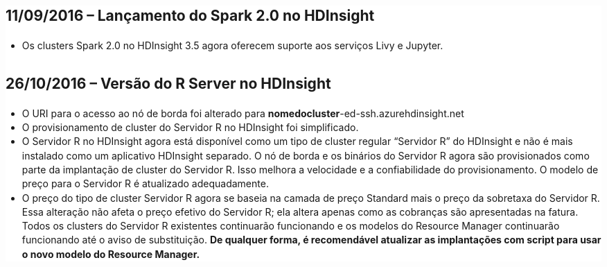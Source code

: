 ## <a name="11092016---release-of-spark-20-on-hdinsight"></a>11/09/2016 – Lançamento do Spark 2.0 no HDInsight
* Os clusters Spark 2.0 no HDInsight 3.5 agora oferecem suporte aos serviços Livy e Jupyter.

## <a name="10262016---release-of-r-server-on-hdinsight"></a>26/10/2016 – Versão do R Server no HDInsight
* O URI para o acesso ao nó de borda foi alterado para **nomedocluster**-ed-ssh.azurehdinsight.net
* O provisionamento de cluster do Servidor R no HDInsight foi simplificado.
* O Servidor R no HDInsight agora está disponível como um tipo de cluster regular “Servidor R” do HDInsight e não é mais instalado como um aplicativo HDInsight separado. O nó de borda e os binários do Servidor R agora são provisionados como parte da implantação de cluster do Servidor R. Isso melhora a velocidade e a confiabilidade do provisionamento. O modelo de preço para o Servidor R é atualizado adequadamente.
* O preço do tipo de cluster Servidor R agora se baseia na camada de preço Standard mais o preço da sobretaxa do Servidor R. Essa alteração não afeta o preço efetivo do Servidor R; ela altera apenas como as cobranças são apresentadas na fatura. Todos os clusters do Servidor R existentes continuarão funcionando e os modelos do Resource Manager continuarão funcionando até o aviso de substituição. **De qualquer forma, é recomendável atualizar as implantações com script para usar o novo modelo do Resource Manager.**






